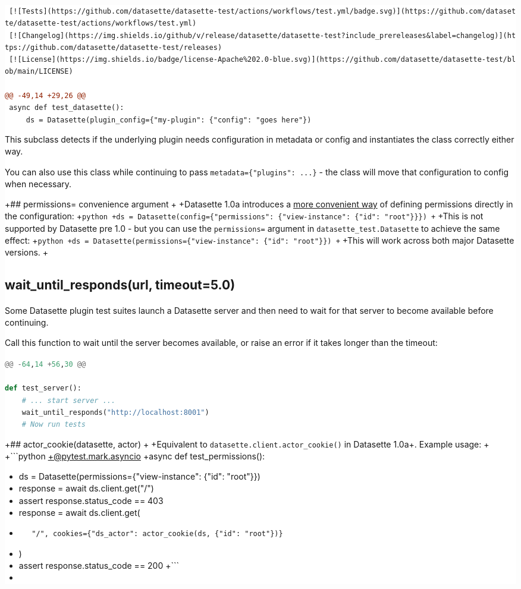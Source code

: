 ```diff
 [![Tests](https://github.com/datasette/datasette-test/actions/workflows/test.yml/badge.svg)](https://github.com/datasette/datasette-test/actions/workflows/test.yml)
 [![Changelog](https://img.shields.io/github/v/release/datasette/datasette-test?include_prereleases&label=changelog)](https://github.com/datasette/datasette-test/releases)
 [![License](https://img.shields.io/badge/license-Apache%202.0-blue.svg)](https://github.com/datasette/datasette-test/blob/main/LICENSE)
 
@@ -49,14 +29,26 @@
 async def test_datasette():
     ds = Datasette(plugin_config={"my-plugin": {"config": "goes here"})
 ```
 This subclass detects if the underlying plugin needs configuration in metadata or config and instantiates the class correctly either way.
 
 You can also use this class while continuing to pass `metadata={"plugins": ...}` - the class will move that configuration to config when necessary.
 
+## permissions= convenience argument
+
+Datasette 1.0a introduces a [more convenient way](https://docs.datasette.io/en/1.0a13/authentication.html#other-permissions-in-datasette-yaml) of defining permissions directly in the configuration:
+```python
+ds = Datasette(config={"permissions": {"view-instance": {"id": "root"}}})
+```
+This is not supported by Datasette pre 1.0 - but you can use the `permissions=` argument in `datasette_test.Datasette` to achieve the same effect:
+```python
+ds = Datasette(permissions={"view-instance": {"id": "root"}})
+```
+This will work across both major Datasette versions.
+
 ## wait_until_responds(url, timeout=5.0)
 
 Some Datasette plugin test suites launch a Datasette server and then need to wait for that server to become available before continuing.
 
 Call this function to wait until the server becomes available, or raise an error if it takes longer than the timeout:
 
 ```python
@@ -64,14 +56,30 @@
 
 def test_server():
     # ... start server ...
     wait_until_responds("http://localhost:8001")
     # Now run tests
 ```
 
+## actor_cookie(datasette, actor)
+
+Equivalent to `datasette.client.actor_cookie()` in Datasette 1.0a+. Example usage:
+
+```python
+@pytest.mark.asyncio
+async def test_permissions():
+    ds = Datasette(permissions={"view-instance": {"id": "root"}})
+    response = await ds.client.get("/")
+    assert response.status_code == 403
+    response = await ds.client.get(
+        "/", cookies={"ds_actor": actor_cookie(ds, {"id": "root"})}
+    )
+    assert response.status_code == 200
+```
+